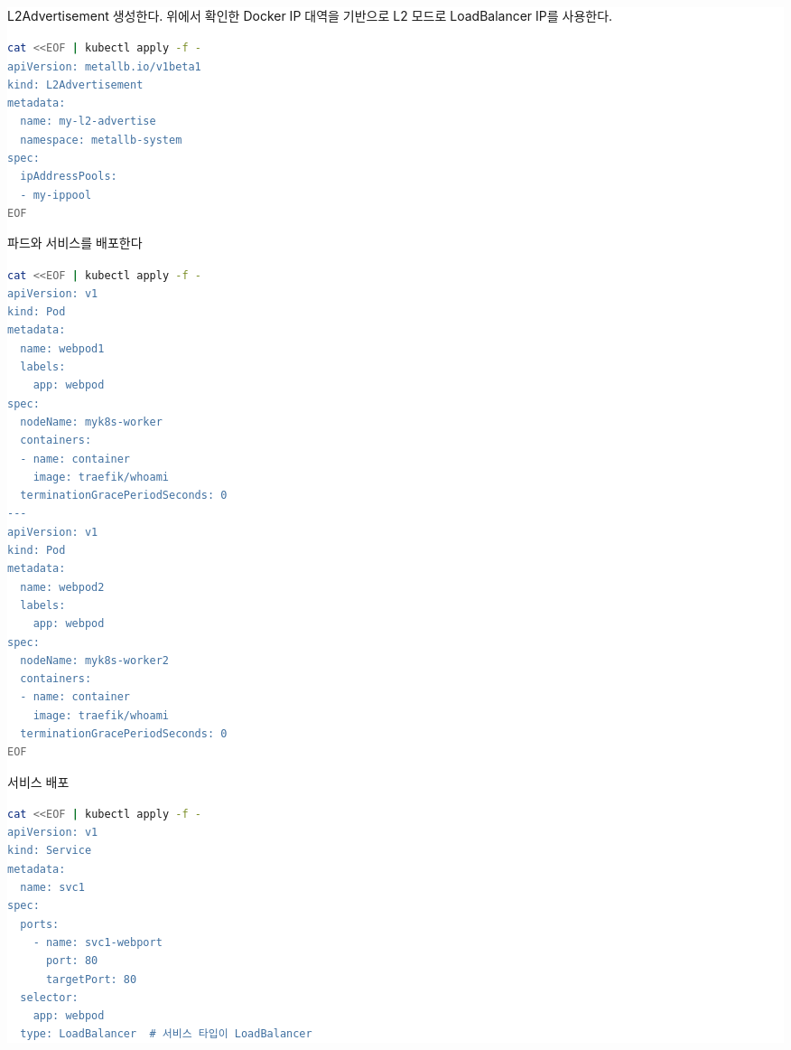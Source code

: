 
L2Advertisement 생성한다. 위에서 확인한 Docker IP 대역을 기반으로 L2 모드로 LoadBalancer IP를 사용한다.


```bash
cat <<EOF | kubectl apply -f -
apiVersion: metallb.io/v1beta1
kind: L2Advertisement
metadata:
  name: my-l2-advertise
  namespace: metallb-system
spec:
  ipAddressPools:
  - my-ippool
EOF
```


파드와 서비스를 배포한다 


```bash
cat <<EOF | kubectl apply -f -
apiVersion: v1
kind: Pod
metadata:
  name: webpod1
  labels:
    app: webpod
spec:
  nodeName: myk8s-worker
  containers:
  - name: container
    image: traefik/whoami
  terminationGracePeriodSeconds: 0
---
apiVersion: v1
kind: Pod
metadata:
  name: webpod2
  labels:
    app: webpod
spec:
  nodeName: myk8s-worker2
  containers:
  - name: container
    image: traefik/whoami
  terminationGracePeriodSeconds: 0
EOF
```


서비스 배포


```bash
cat <<EOF | kubectl apply -f -
apiVersion: v1
kind: Service
metadata:
  name: svc1
spec:
  ports:
    - name: svc1-webport
      port: 80
      targetPort: 80
  selector:
    app: webpod
  type: LoadBalancer  # 서비스 타입이 LoadBalancer
```